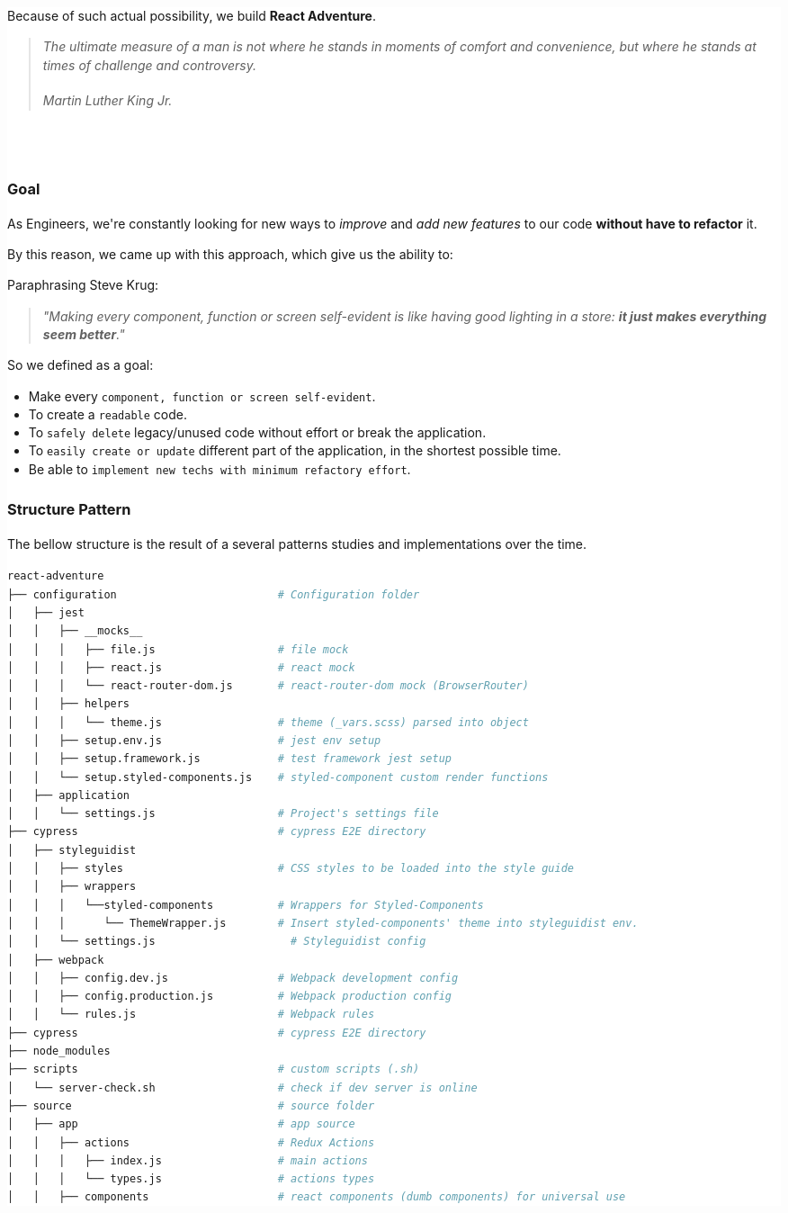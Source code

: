 Because of such actual possibility, we build **React Adventure**.

> _The ultimate measure of a man is not where he stands in moments of comfort and convenience, but where he stands at times of challenge and controversy._
> ###### _Martin Luther King Jr._

<br />

### Goal

As Engineers, we're constantly looking for new ways to *improve* and *add new features* to our code **without have to refactor** it.

By this reason, we came up with this approach, which give us the ability to:

Paraphrasing Steve Krug:
> _"Making every component, function or screen self-evident is like having good lighting in a store: **it just makes everything seem better**."_

So we defined as a goal:

* Make every `component, function or screen self-evident`.
* To create a `readable` code.
* To `safely delete` legacy/unused code without effort or break the application.
* To `easily create or update` different part of the application, in the shortest possible time.
* Be able to `implement new techs with minimum refactory effort`.

### Structure Pattern

The bellow structure is the result of a several patterns studies and implementations over the time.

```sh
react-adventure
├── configuration                         # Configuration folder
│   ├── jest
│   │   ├── __mocks__
│   │   │   ├── file.js                   # file mock
│   │   │   ├── react.js                  # react mock
│   │   │   └── react-router-dom.js       # react-router-dom mock (BrowserRouter)
│   │   ├── helpers
│   │   │   └── theme.js                  # theme (_vars.scss) parsed into object
│   │   ├── setup.env.js                  # jest env setup
│   │   ├── setup.framework.js            # test framework jest setup
│   │   └── setup.styled-components.js    # styled-component custom render functions
│   ├── application
│   │   └── settings.js                   # Project's settings file
├── cypress                               # cypress E2E directory
│   ├── styleguidist
│   │   ├── styles                        # CSS styles to be loaded into the style guide
│   │   ├── wrappers
│   │   │   └──styled-components          # Wrappers for Styled-Components
│   │   │      └── ThemeWrapper.js        # Insert styled-components' theme into styleguidist env.
│   │   └── settings.js                     # Styleguidist config
│   ├── webpack
│   │   ├── config.dev.js                 # Webpack development config
│   │   ├── config.production.js          # Webpack production config
│   │   └── rules.js                      # Webpack rules
├── cypress                               # cypress E2E directory
├── node_modules
├── scripts                               # custom scripts (.sh)
│   └── server-check.sh                   # check if dev server is online
├── source                                # source folder
│   ├── app                               # app source
│   │   ├── actions                       # Redux Actions
│   │   │   ├── index.js                  # main actions
│   │   │   └── types.js                  # actions types
│   │   ├── components                    # react components (dumb components) for universal use
```
